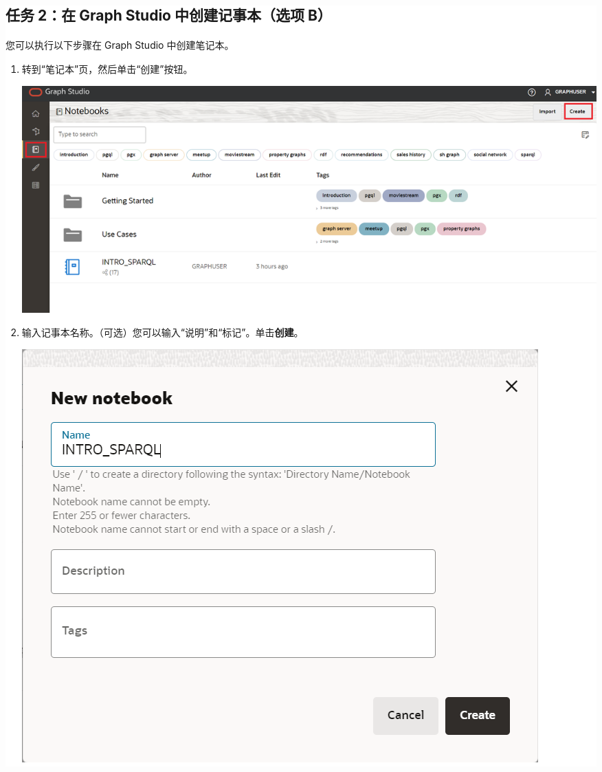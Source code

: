 
## 任务 2：在 Graph Studio 中创建记事本（选项 B）

您可以执行以下步骤在 Graph Studio 中创建笔记本。

1.  转到“笔记本”页，然后单击“创建”按钮。
    
    ![显示用于创建记事本的导航](./images/create-notebook.png)
    
2.  输入记事本名称。（可选）您可以输入“说明”和“标记”。单击**创建**。
    
    ![演示如何为记事本创建新名称](./images/name-notebook.png)
    